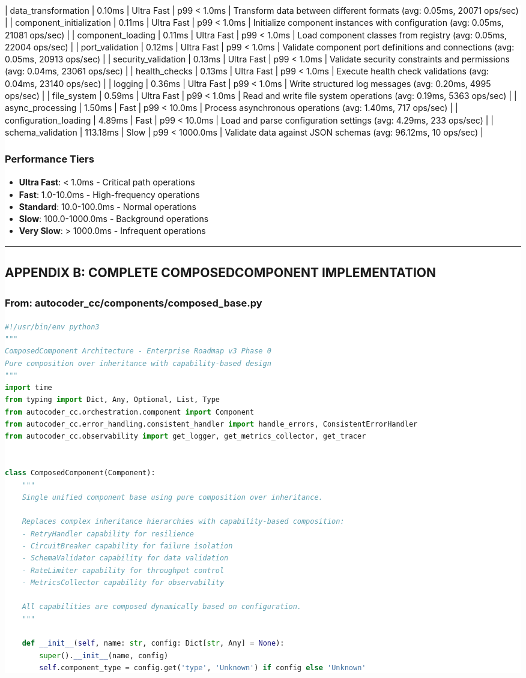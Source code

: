 | data_transformation | 0.10ms | Ultra Fast | p99 < 1.0ms | Transform data between different formats (avg: 0.05ms, 20071 ops/sec) |
| component_initialization | 0.11ms | Ultra Fast | p99 < 1.0ms | Initialize component instances with configuration (avg: 0.05ms, 21081 ops/sec) |
| component_loading | 0.11ms | Ultra Fast | p99 < 1.0ms | Load component classes from registry (avg: 0.05ms, 22004 ops/sec) |
| port_validation | 0.12ms | Ultra Fast | p99 < 1.0ms | Validate component port definitions and connections (avg: 0.05ms, 20913 ops/sec) |
| security_validation | 0.13ms | Ultra Fast | p99 < 1.0ms | Validate security constraints and permissions (avg: 0.04ms, 23061 ops/sec) |
| health_checks | 0.13ms | Ultra Fast | p99 < 1.0ms | Execute health check validations (avg: 0.04ms, 23140 ops/sec) |
| logging | 0.36ms | Ultra Fast | p99 < 1.0ms | Write structured log messages (avg: 0.20ms, 4995 ops/sec) |
| file_system | 0.59ms | Ultra Fast | p99 < 1.0ms | Read and write file system operations (avg: 0.19ms, 5363 ops/sec) |
| async_processing | 1.50ms | Fast | p99 < 10.0ms | Process asynchronous operations (avg: 1.40ms, 717 ops/sec) |
| configuration_loading | 4.89ms | Fast | p99 < 10.0ms | Load and parse configuration settings (avg: 4.29ms, 233 ops/sec) |
| schema_validation | 113.18ms | Slow | p99 < 1000.0ms | Validate data against JSON schemas (avg: 96.12ms, 10 ops/sec) |

### Performance Tiers

- **Ultra Fast**: < 1.0ms - Critical path operations
- **Fast**: 1.0-10.0ms - High-frequency operations
- **Standard**: 10.0-100.0ms - Normal operations
- **Slow**: 100.0-1000.0ms - Background operations
- **Very Slow**: > 1000.0ms - Infrequent operations 

---

## APPENDIX B: COMPLETE COMPOSEDCOMPONENT IMPLEMENTATION

### From: autocoder_cc/components/composed_base.py

```python
#!/usr/bin/env python3
"""
ComposedComponent Architecture - Enterprise Roadmap v3 Phase 0
Pure composition over inheritance with capability-based design
"""
import time
from typing import Dict, Any, Optional, List, Type
from autocoder_cc.orchestration.component import Component
from autocoder_cc.error_handling.consistent_handler import handle_errors, ConsistentErrorHandler
from autocoder_cc.observability import get_logger, get_metrics_collector, get_tracer


class ComposedComponent(Component):
    """
    Single unified component base using pure composition over inheritance.
    
    Replaces complex inheritance hierarchies with capability-based composition:
    - RetryHandler capability for resilience
    - CircuitBreaker capability for failure isolation  
    - SchemaValidator capability for data validation
    - RateLimiter capability for throughput control
    - MetricsCollector capability for observability
    
    All capabilities are composed dynamically based on configuration.
    """
    
    def __init__(self, name: str, config: Dict[str, Any] = None):
        super().__init__(name, config)
        self.component_type = config.get('type', 'Unknown') if config else 'Unknown'
```
